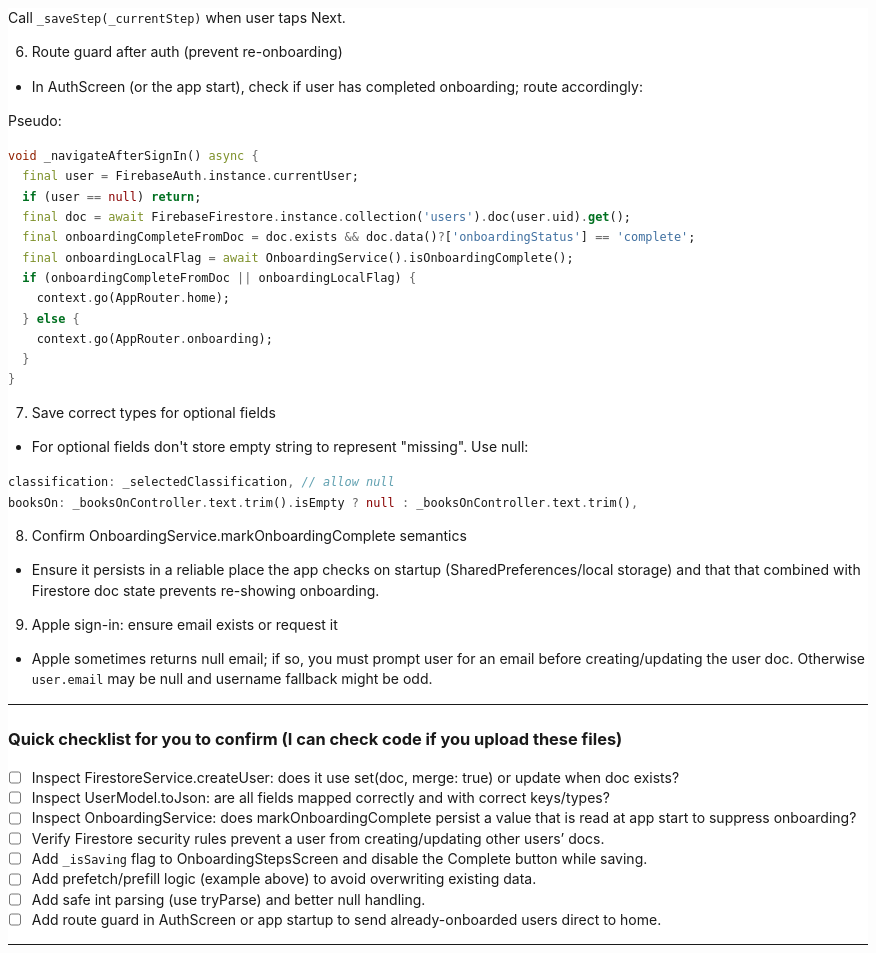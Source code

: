 Call `_saveStep(_currentStep)` when user taps Next.

6) Route guard after auth (prevent re-onboarding)

- In AuthScreen (or the app start), check if user has completed onboarding; route accordingly:

Pseudo:

```dart
void _navigateAfterSignIn() async {
  final user = FirebaseAuth.instance.currentUser;
  if (user == null) return;
  final doc = await FirebaseFirestore.instance.collection('users').doc(user.uid).get();
  final onboardingCompleteFromDoc = doc.exists && doc.data()?['onboardingStatus'] == 'complete';
  final onboardingLocalFlag = await OnboardingService().isOnboardingComplete();
  if (onboardingCompleteFromDoc || onboardingLocalFlag) {
    context.go(AppRouter.home);
  } else {
    context.go(AppRouter.onboarding);
  }
}
```

7) Save correct types for optional fields

- For optional fields don't store empty string to represent "missing". Use null:

```dart
classification: _selectedClassification, // allow null
booksOn: _booksOnController.text.trim().isEmpty ? null : _booksOnController.text.trim(),
```

8) Confirm OnboardingService.markOnboardingComplete semantics

- Ensure it persists in a reliable place the app checks on startup (SharedPreferences/local storage) and that that combined with Firestore doc state prevents re-showing onboarding.

9) Apple sign-in: ensure email exists or request it

- Apple sometimes returns null email; if so, you must prompt user for an email before creating/updating the user doc. Otherwise `user.email` may be null and username fallback might be odd.

---

### Quick checklist for you to confirm (I can check code if you upload these files)

- [ ] Inspect FirestoreService.createUser: does it use set(doc, merge: true) or update when doc exists?
- [ ] Inspect UserModel.toJson: are all fields mapped correctly and with correct keys/types?
- [ ] Inspect OnboardingService: does markOnboardingComplete persist a value that is read at app start to suppress onboarding?
- [ ] Verify Firestore security rules prevent a user from creating/updating other users’ docs.
- [ ] Add `_isSaving` flag to OnboardingStepsScreen and disable the Complete button while saving.
- [ ] Add prefetch/prefill logic (example above) to avoid overwriting existing data.
- [ ] Add safe int parsing (use tryParse) and better null handling.
- [ ] Add route guard in AuthScreen or app startup to send already-onboarded users direct to home.

---